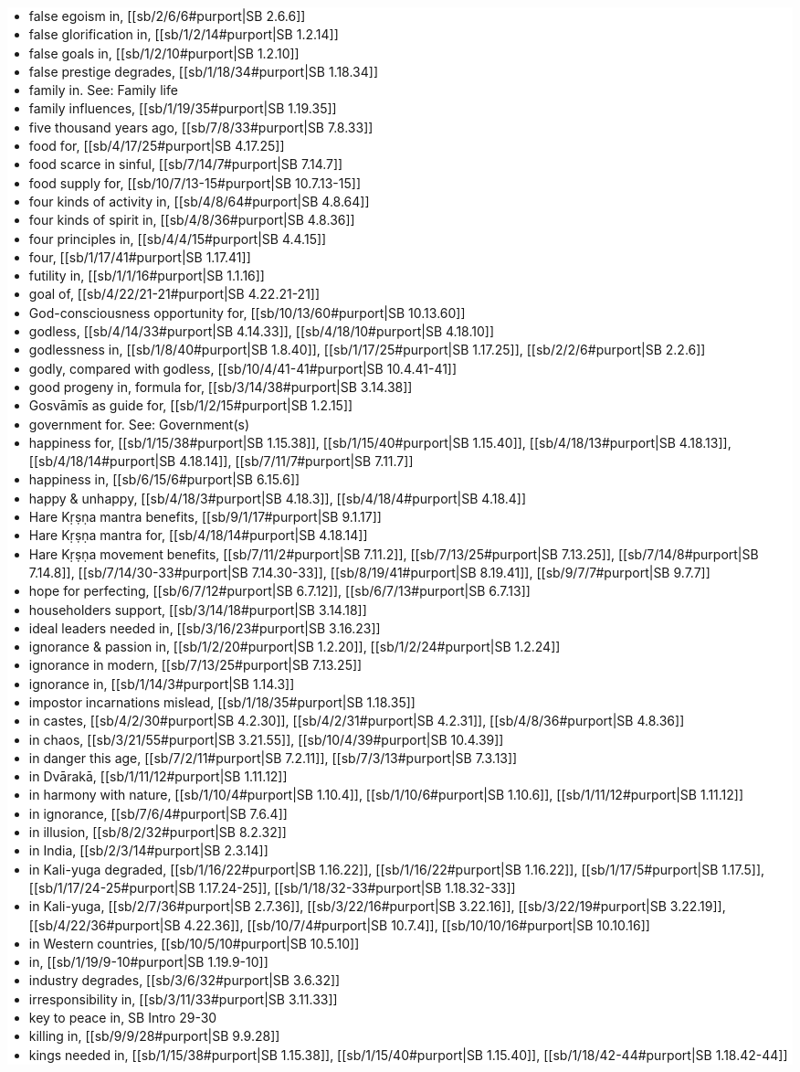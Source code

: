 * false egoism in, [[sb/2/6/6#purport|SB 2.6.6]]
* false glorification in, [[sb/1/2/14#purport|SB 1.2.14]]
* false goals in, [[sb/1/2/10#purport|SB 1.2.10]]
* false prestige degrades, [[sb/1/18/34#purport|SB 1.18.34]]
* family in. See: Family life
* family influences, [[sb/1/19/35#purport|SB 1.19.35]]
* five thousand years ago, [[sb/7/8/33#purport|SB 7.8.33]]
* food for, [[sb/4/17/25#purport|SB 4.17.25]]
* food scarce in sinful, [[sb/7/14/7#purport|SB 7.14.7]]
* food supply for, [[sb/10/7/13-15#purport|SB 10.7.13-15]]
* four kinds of activity in, [[sb/4/8/64#purport|SB 4.8.64]]
* four kinds of spirit in, [[sb/4/8/36#purport|SB 4.8.36]]
* four principles in, [[sb/4/4/15#purport|SB 4.4.15]]
* four, [[sb/1/17/41#purport|SB 1.17.41]]
* futility in, [[sb/1/1/16#purport|SB 1.1.16]]
* goal of, [[sb/4/22/21-21#purport|SB 4.22.21-21]]
* God-consciousness opportunity for, [[sb/10/13/60#purport|SB 10.13.60]]
* godless, [[sb/4/14/33#purport|SB 4.14.33]], [[sb/4/18/10#purport|SB 4.18.10]]
* godlessness in, [[sb/1/8/40#purport|SB 1.8.40]], [[sb/1/17/25#purport|SB 1.17.25]], [[sb/2/2/6#purport|SB 2.2.6]]
* godly, compared with godless, [[sb/10/4/41-41#purport|SB 10.4.41-41]]
* good progeny in, formula for, [[sb/3/14/38#purport|SB 3.14.38]]
* Gosvāmīs as guide for, [[sb/1/2/15#purport|SB 1.2.15]]
* government for. See: Government(s)
* happiness for, [[sb/1/15/38#purport|SB 1.15.38]], [[sb/1/15/40#purport|SB 1.15.40]], [[sb/4/18/13#purport|SB 4.18.13]], [[sb/4/18/14#purport|SB 4.18.14]], [[sb/7/11/7#purport|SB 7.11.7]]
* happiness in, [[sb/6/15/6#purport|SB 6.15.6]]
* happy & unhappy, [[sb/4/18/3#purport|SB 4.18.3]], [[sb/4/18/4#purport|SB 4.18.4]]
* Hare Kṛṣṇa mantra benefits, [[sb/9/1/17#purport|SB 9.1.17]]
* Hare Kṛṣṇa mantra for, [[sb/4/18/14#purport|SB 4.18.14]]
* Hare Kṛṣṇa movement benefits, [[sb/7/11/2#purport|SB 7.11.2]], [[sb/7/13/25#purport|SB 7.13.25]], [[sb/7/14/8#purport|SB 7.14.8]], [[sb/7/14/30-33#purport|SB 7.14.30-33]], [[sb/8/19/41#purport|SB 8.19.41]], [[sb/9/7/7#purport|SB 9.7.7]]
* hope for perfecting, [[sb/6/7/12#purport|SB 6.7.12]], [[sb/6/7/13#purport|SB 6.7.13]]
* householders support, [[sb/3/14/18#purport|SB 3.14.18]]
* ideal leaders needed in, [[sb/3/16/23#purport|SB 3.16.23]]
* ignorance & passion in, [[sb/1/2/20#purport|SB 1.2.20]], [[sb/1/2/24#purport|SB 1.2.24]]
* ignorance in modern, [[sb/7/13/25#purport|SB 7.13.25]]
* ignorance in, [[sb/1/14/3#purport|SB 1.14.3]]
* impostor incarnations mislead, [[sb/1/18/35#purport|SB 1.18.35]]
* in castes, [[sb/4/2/30#purport|SB 4.2.30]], [[sb/4/2/31#purport|SB 4.2.31]], [[sb/4/8/36#purport|SB 4.8.36]]
* in chaos, [[sb/3/21/55#purport|SB 3.21.55]], [[sb/10/4/39#purport|SB 10.4.39]]
* in danger this age, [[sb/7/2/11#purport|SB 7.2.11]], [[sb/7/3/13#purport|SB 7.3.13]]
* in Dvārakā, [[sb/1/11/12#purport|SB 1.11.12]]
* in harmony with nature, [[sb/1/10/4#purport|SB 1.10.4]], [[sb/1/10/6#purport|SB 1.10.6]], [[sb/1/11/12#purport|SB 1.11.12]]
* in ignorance, [[sb/7/6/4#purport|SB 7.6.4]]
* in illusion, [[sb/8/2/32#purport|SB 8.2.32]]
* in India, [[sb/2/3/14#purport|SB 2.3.14]]
* in Kali-yuga degraded, [[sb/1/16/22#purport|SB 1.16.22]], [[sb/1/16/22#purport|SB 1.16.22]], [[sb/1/17/5#purport|SB 1.17.5]], [[sb/1/17/24-25#purport|SB 1.17.24-25]], [[sb/1/18/32-33#purport|SB 1.18.32-33]]
* in Kali-yuga, [[sb/2/7/36#purport|SB 2.7.36]], [[sb/3/22/16#purport|SB 3.22.16]], [[sb/3/22/19#purport|SB 3.22.19]], [[sb/4/22/36#purport|SB 4.22.36]], [[sb/10/7/4#purport|SB 10.7.4]], [[sb/10/10/16#purport|SB 10.10.16]]
* in Western countries, [[sb/10/5/10#purport|SB 10.5.10]]
* in, [[sb/1/19/9-10#purport|SB 1.19.9-10]]
* industry degrades, [[sb/3/6/32#purport|SB 3.6.32]]
* irresponsibility in, [[sb/3/11/33#purport|SB 3.11.33]]
* key to peace in, SB Intro 29-30
* killing in, [[sb/9/9/28#purport|SB 9.9.28]]
* kings needed in, [[sb/1/15/38#purport|SB 1.15.38]], [[sb/1/15/40#purport|SB 1.15.40]], [[sb/1/18/42-44#purport|SB 1.18.42-44]]